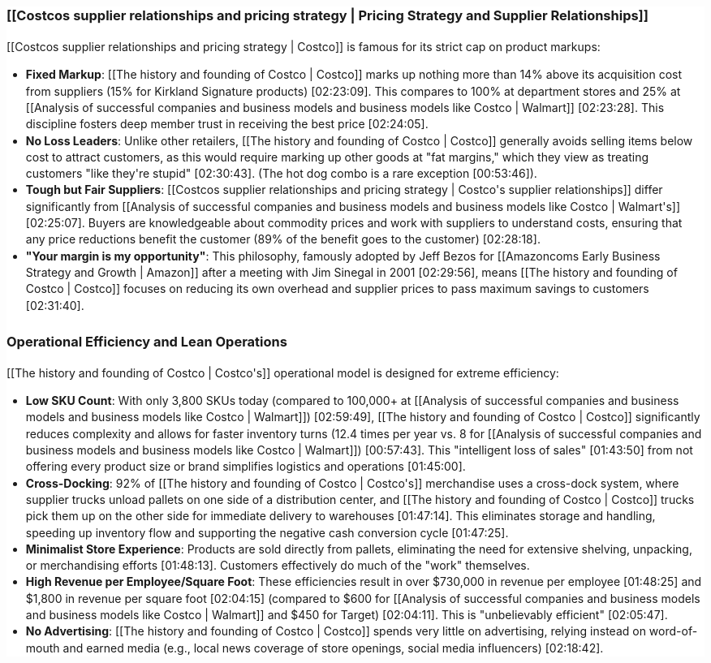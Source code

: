 ### [[Costcos supplier relationships and pricing strategy | Pricing Strategy and Supplier Relationships]]
[[Costcos supplier relationships and pricing strategy | Costco]] is famous for its strict cap on product markups:
*   **Fixed Markup**: [[The history and founding of Costco | Costco]] marks up nothing more than 14% above its acquisition cost from suppliers (15% for Kirkland Signature products) <a class="yt-timestamp" data-t="02:22:57">[02:23:09]</a>. This compares to 100% at department stores and 25% at [[Analysis of successful companies and business models and business models like Costco | Walmart]] <a class="yt-timestamp" data-t="02:23:13">[02:23:28]</a>. This discipline fosters deep member trust in receiving the best price <a class="yt-timestamp" data-t="02:23:55">[02:24:05]</a>.
*   **No Loss Leaders**: Unlike other retailers, [[The history and founding of Costco | Costco]] generally avoids selling items below cost to attract customers, as this would require marking up other goods at "fat margins," which they view as treating customers "like they're stupid" <a class="yt-timestamp" data-t="02:29:52">[02:30:43]</a>. (The hot dog combo is a rare exception <a class="yt-timestamp" data-t="00:53:44">[00:53:46]</a>).
*   **Tough but Fair Suppliers**: [[Costcos supplier relationships and pricing strategy | Costco's supplier relationships]] differ significantly from [[Analysis of successful companies and business models and business models like Costco | Walmart's]] <a class="yt-timestamp" data-t="02:25:02">[02:25:07]</a>. Buyers are knowledgeable about commodity prices and work with suppliers to understand costs, ensuring that any price reductions benefit the customer (89% of the benefit goes to the customer) <a class="yt-timestamp" data-t="02:26:31">[02:28:18]</a>.
*   **"Your margin is my opportunity"**: This philosophy, famously adopted by Jeff Bezos for [[Amazoncoms Early Business Strategy and Growth | Amazon]] after a meeting with Jim Sinegal in 2001 <a class="yt-timestamp" data-t="02:28:52">[02:29:56]</a>, means [[The history and founding of Costco | Costco]] focuses on reducing its own overhead and supplier prices to pass maximum savings to customers <a class="yt-timestamp" data-t="02:30:54">[02:31:40]</a>.

### Operational Efficiency and Lean Operations
[[The history and founding of Costco | Costco's]] operational model is designed for extreme efficiency:
*   **Low SKU Count**: With only 3,800 SKUs today (compared to 100,000+ at [[Analysis of successful companies and business models and business models like Costco | Walmart]]) <a class="yt-timestamp" data-t="02:59:18">[02:59:49]</a>, [[The history and founding of Costco | Costco]] significantly reduces complexity and allows for faster inventory turns (12.4 times per year vs. 8 for [[Analysis of successful companies and business models and business models like Costco | Walmart]]) <a class="yt-timestamp" data-t="00:57:31">[00:57:43]</a>. This "intelligent loss of sales" <a class="yt-timestamp" data-t="01:43:46">[01:43:50]</a> from not offering every product size or brand simplifies logistics and operations <a class="yt-timestamp" data-t="01:44:52">[01:45:00]</a>.
*   **Cross-Docking**: 92% of [[The history and founding of Costco | Costco's]] merchandise uses a cross-dock system, where supplier trucks unload pallets on one side of a distribution center, and [[The history and founding of Costco | Costco]] trucks pick them up on the other side for immediate delivery to warehouses <a class="yt-timestamp" data-t="01:46:23">[01:47:14]</a>. This eliminates storage and handling, speeding up inventory flow and supporting the negative cash conversion cycle <a class="yt-timestamp" data-t="01:47:17">[01:47:25]</a>.
*   **Minimalist Store Experience**: Products are sold directly from pallets, eliminating the need for extensive shelving, unpacking, or merchandising efforts <a class="yt-timestamp" data-t="01:48:07">[01:48:13]</a>. Customers effectively do much of the "work" themselves.
*   **High Revenue per Employee/Square Foot**: These efficiencies result in over $730,000 in revenue per employee <a class="yt-timestamp" data-t="01:48:18">[01:48:25]</a> and $1,800 in revenue per square foot <a class="yt-timestamp" data-t="02:04:01">[02:04:15]</a> (compared to $600 for [[Analysis of successful companies and business models and business models like Costco | Walmart]] and $450 for Target) <a class="yt-timestamp" data-t="02:04:09">[02:04:11]</a>. This is "unbelievably efficient" <a class="yt-timestamp" data-t="02:05:45">[02:05:47]</a>.
*   **No Advertising**: [[The history and founding of Costco | Costco]] spends very little on advertising, relying instead on word-of-mouth and earned media (e.g., local news coverage of store openings, social media influencers) <a class="yt-timestamp" data-t="02:18:07">[02:18:42]</a>.
